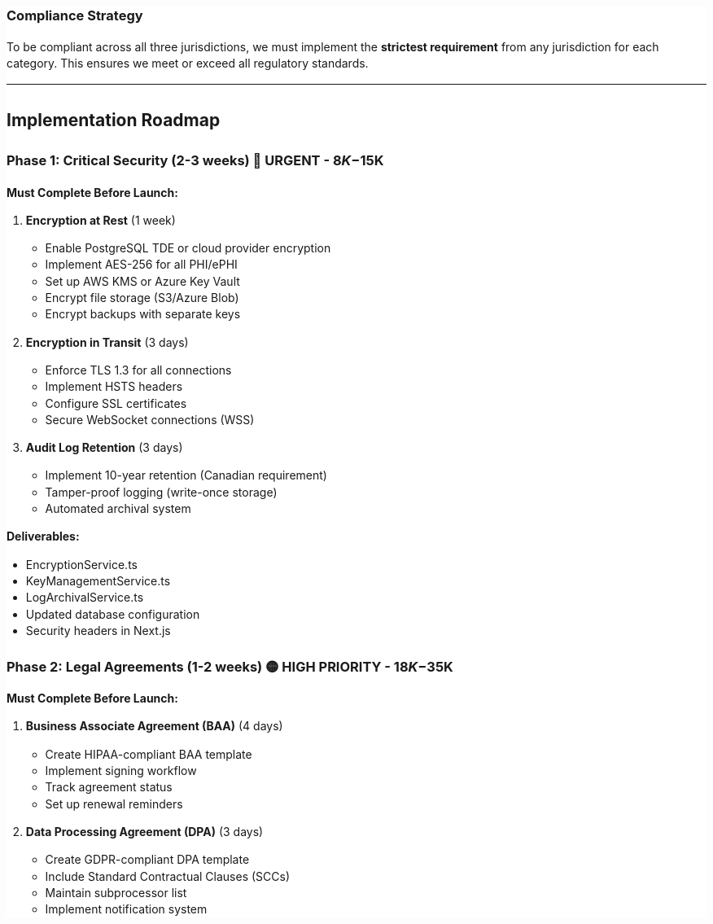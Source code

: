 ### Compliance Strategy

To be compliant across all three jurisdictions, we must implement the **strictest requirement** from any jurisdiction for each category. This ensures we meet or exceed all regulatory standards.

---

## Implementation Roadmap

### Phase 1: Critical Security (2-3 weeks) 🔴 URGENT - $8K-$15K

**Must Complete Before Launch:**

1. **Encryption at Rest** (1 week)
   - Enable PostgreSQL TDE or cloud provider encryption
   - Implement AES-256 for all PHI/ePHI
   - Set up AWS KMS or Azure Key Vault
   - Encrypt file storage (S3/Azure Blob)
   - Encrypt backups with separate keys

2. **Encryption in Transit** (3 days)
   - Enforce TLS 1.3 for all connections
   - Implement HSTS headers
   - Configure SSL certificates
   - Secure WebSocket connections (WSS)

3. **Audit Log Retention** (3 days)
   - Implement 10-year retention (Canadian requirement)
   - Tamper-proof logging (write-once storage)
   - Automated archival system

**Deliverables:**
- EncryptionService.ts
- KeyManagementService.ts
- LogArchivalService.ts
- Updated database configuration
- Security headers in Next.js

### Phase 2: Legal Agreements (1-2 weeks) 🟡 HIGH PRIORITY - $18K-$35K

**Must Complete Before Launch:**

1. **Business Associate Agreement (BAA)** (4 days)
   - Create HIPAA-compliant BAA template
   - Implement signing workflow
   - Track agreement status
   - Set up renewal reminders

2. **Data Processing Agreement (DPA)** (3 days)
   - Create GDPR-compliant DPA template
   - Include Standard Contractual Clauses (SCCs)
   - Maintain subprocessor list
   - Implement notification system

